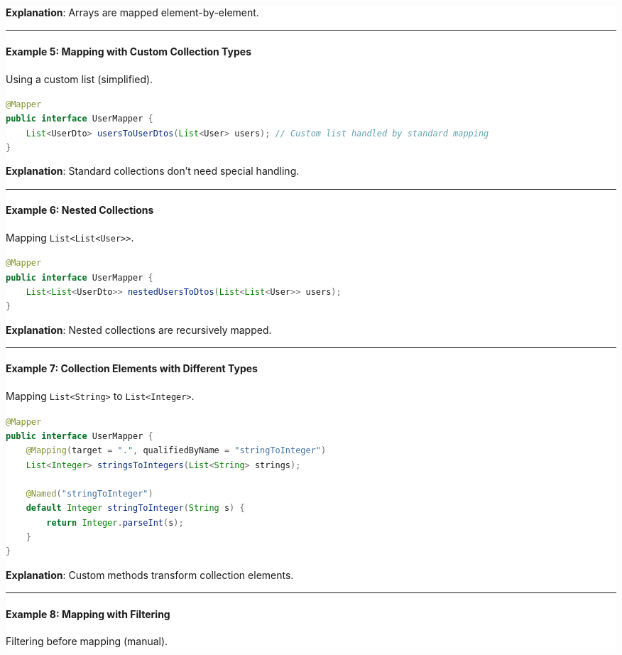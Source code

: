**Explanation**: Arrays are mapped element-by-element.

---

#### Example 5: Mapping with Custom Collection Types

Using a custom list (simplified).

```java
@Mapper
public interface UserMapper {
    List<UserDto> usersToUserDtos(List<User> users); // Custom list handled by standard mapping
}
```

**Explanation**: Standard collections don’t need special handling.

---

#### Example 6: Nested Collections

Mapping `List<List<User>>`.

```java
@Mapper
public interface UserMapper {
    List<List<UserDto>> nestedUsersToDtos(List<List<User>> users);
}
```

**Explanation**: Nested collections are recursively mapped.

---

#### Example 7: Collection Elements with Different Types

Mapping `List<String>` to `List<Integer>`.

```java
@Mapper
public interface UserMapper {
    @Mapping(target = ".", qualifiedByName = "stringToInteger")
    List<Integer> stringsToIntegers(List<String> strings);

    @Named("stringToInteger")
    default Integer stringToInteger(String s) {
        return Integer.parseInt(s);
    }
}
```

**Explanation**: Custom methods transform collection elements.

---

#### Example 8: Mapping with Filtering

Filtering before mapping (manual).
